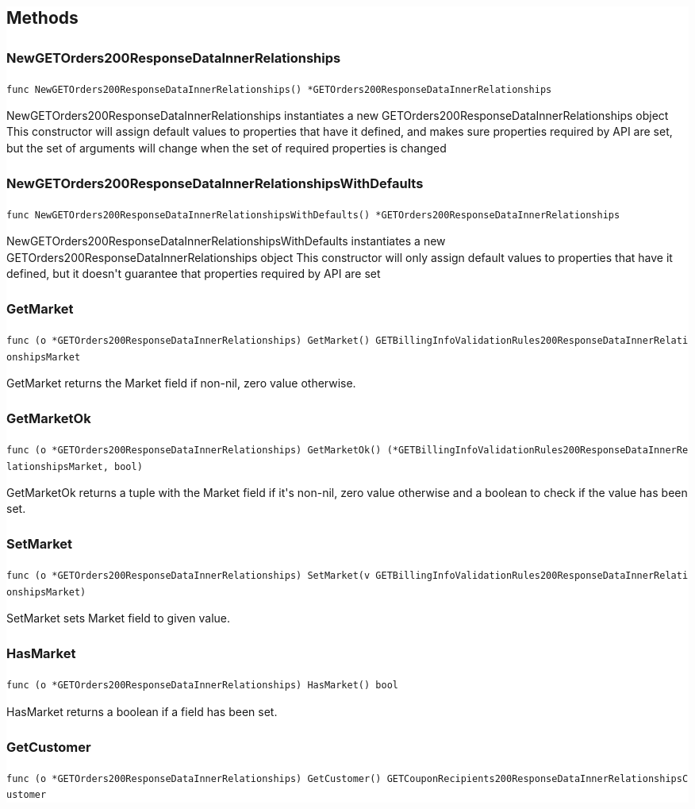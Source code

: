 ## Methods

### NewGETOrders200ResponseDataInnerRelationships

`func NewGETOrders200ResponseDataInnerRelationships() *GETOrders200ResponseDataInnerRelationships`

NewGETOrders200ResponseDataInnerRelationships instantiates a new GETOrders200ResponseDataInnerRelationships object
This constructor will assign default values to properties that have it defined,
and makes sure properties required by API are set, but the set of arguments
will change when the set of required properties is changed

### NewGETOrders200ResponseDataInnerRelationshipsWithDefaults

`func NewGETOrders200ResponseDataInnerRelationshipsWithDefaults() *GETOrders200ResponseDataInnerRelationships`

NewGETOrders200ResponseDataInnerRelationshipsWithDefaults instantiates a new GETOrders200ResponseDataInnerRelationships object
This constructor will only assign default values to properties that have it defined,
but it doesn't guarantee that properties required by API are set

### GetMarket

`func (o *GETOrders200ResponseDataInnerRelationships) GetMarket() GETBillingInfoValidationRules200ResponseDataInnerRelationshipsMarket`

GetMarket returns the Market field if non-nil, zero value otherwise.

### GetMarketOk

`func (o *GETOrders200ResponseDataInnerRelationships) GetMarketOk() (*GETBillingInfoValidationRules200ResponseDataInnerRelationshipsMarket, bool)`

GetMarketOk returns a tuple with the Market field if it's non-nil, zero value otherwise
and a boolean to check if the value has been set.

### SetMarket

`func (o *GETOrders200ResponseDataInnerRelationships) SetMarket(v GETBillingInfoValidationRules200ResponseDataInnerRelationshipsMarket)`

SetMarket sets Market field to given value.

### HasMarket

`func (o *GETOrders200ResponseDataInnerRelationships) HasMarket() bool`

HasMarket returns a boolean if a field has been set.

### GetCustomer

`func (o *GETOrders200ResponseDataInnerRelationships) GetCustomer() GETCouponRecipients200ResponseDataInnerRelationshipsCustomer`
